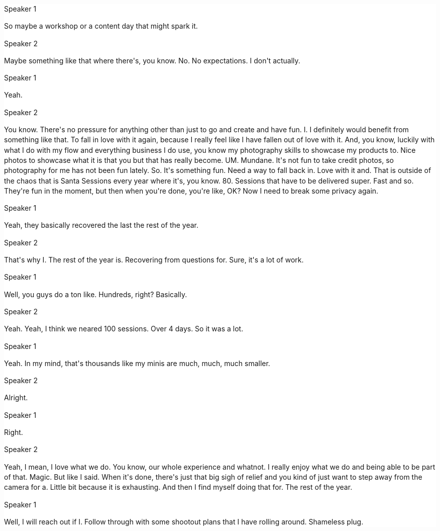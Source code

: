 Speaker 1

So maybe a workshop or a content day that might spark it.

Speaker 2

Maybe something like that where there's, you know. No. No expectations. I don't actually.

Speaker 1

Yeah.

Speaker 2

You know. There's no pressure for anything other than just to go and create and have fun. I. I definitely would benefit from something like that. To fall in love with it again, because I really feel like I have fallen out of love with it. And, you know, luckily with what I do with my flow and everything business I do use, you know my photography skills to showcase my products to. Nice photos to showcase what it is that you but that has really become. UM. Mundane. It's not fun to take credit photos, so photography for me has not been fun lately. So. It's something fun. Need a way to fall back in. Love with it and. That is outside of the chaos that is Santa Sessions every year where it's, you know. 80. Sessions that have to be delivered super. Fast and so. They're fun in the moment, but then when you're done, you're like, OK? Now I need to break some privacy again.

Speaker 1

Yeah, they basically recovered the last the rest of the year.

Speaker 2

That's why I. The rest of the year is. Recovering from questions for. Sure, it's a lot of work.

Speaker 1

Well, you guys do a ton like. Hundreds, right? Basically.

Speaker 2

Yeah. Yeah, I think we neared 100 sessions. Over 4 days. So it was a lot.

Speaker 1

Yeah. In my mind, that's thousands like my minis are much, much, much smaller.

Speaker 2

Alright.

Speaker 1

Right.

Speaker 2

Yeah, I mean, I love what we do. You know, our whole experience and whatnot. I really enjoy what we do and being able to be part of that. Magic. But like I said. When it's done, there's just that big sigh of relief and you kind of just want to step away from the camera for a. Little bit because it is exhausting. And then I find myself doing that for. The rest of the year.

Speaker 1

Well, I will reach out if I. Follow through with some shootout plans that I have rolling around. Shameless plug.
